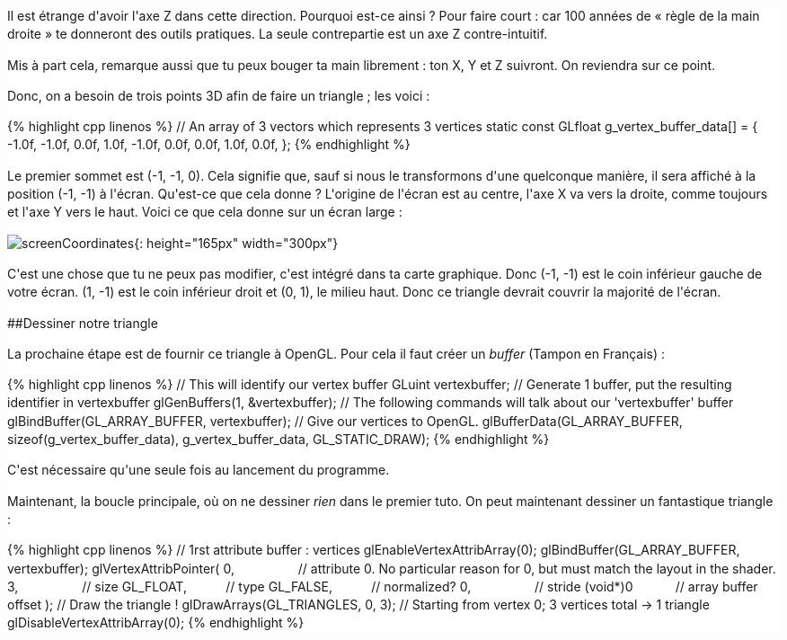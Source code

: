 Il est étrange d'avoir l'axe Z dans cette direction. Pourquoi est-ce ainsi ? Pour faire court : car 100 années de « règle de la main droite » te donneront des outils pratiques. La seule contrepartie est un axe Z contre-intuitif.

Mis à part cela, remarque aussi que tu peux bouger ta main librement : ton X, Y et Z suivront. On reviendra sur ce point.

Donc, on a besoin de trois points 3D afin de faire un triangle ; les voici :

{% highlight cpp linenos %}
// An array of 3 vectors which represents 3 vertices
static const GLfloat g_vertex_buffer_data[] = {
   -1.0f, -1.0f, 0.0f,
   1.0f, -1.0f, 0.0f,
   0.0f,  1.0f, 0.0f,
};
{% endhighlight %}

Le premier sommet est (-1, -1, 0). Cela signifie que, sauf si nous le transformons d'une quelconque manière, il sera affiché à la position (-1, -1) à l'écran. Qu'est-ce que cela donne ? L'origine de l'écran est au centre, l'axe X va vers la droite, comme toujours et l'axe Y vers le haut. Voici ce que cela donne sur un écran large :

![screenCoordinates]({{site.baseurl}}/assets/images/tuto-2-first-triangle/screenCoordinates.png){: height="165px" width="300px"}

C'est une chose que tu ne peux pas modifier, c'est intégré dans ta carte graphique. Donc (-1, -1) est le coin inférieur gauche de votre écran. (1, -1) est le coin inférieur droit et (0, 1), le milieu haut. Donc ce triangle devrait couvrir la majorité de l'écran.

##Dessiner notre triangle

La prochaine étape est de fournir ce triangle à OpenGL. Pour cela il faut créer un *buffer* (Tampon en Français) :

{% highlight cpp linenos %}
// This will identify our vertex buffer
GLuint vertexbuffer;
// Generate 1 buffer, put the resulting identifier in vertexbuffer
glGenBuffers(1, &vertexbuffer);
// The following commands will talk about our 'vertexbuffer' buffer
glBindBuffer(GL_ARRAY_BUFFER, vertexbuffer);
// Give our vertices to OpenGL.
glBufferData(GL_ARRAY_BUFFER, sizeof(g_vertex_buffer_data), g_vertex_buffer_data, GL_STATIC_DRAW);
{% endhighlight %}

C'est nécessaire qu'une seule fois au lancement du programme.

Maintenant, la boucle principale, où on ne dessiner *rien* dans le premier tuto. On peut maintenant dessiner un fantastique triangle :

{% highlight cpp linenos %}
// 1rst attribute buffer : vertices
glEnableVertexAttribArray(0);
glBindBuffer(GL_ARRAY_BUFFER, vertexbuffer);
glVertexAttribPointer(
   0,                  // attribute 0. No particular reason for 0, but must match the layout in the shader.
   3,                  // size
   GL_FLOAT,           // type
   GL_FALSE,           // normalized?
   0,                  // stride
   (void*)0            // array buffer offset
);
// Draw the triangle !
glDrawArrays(GL_TRIANGLES, 0, 3); // Starting from vertex 0; 3 vertices total -> 1 triangle
glDisableVertexAttribArray(0);
{% endhighlight %}

